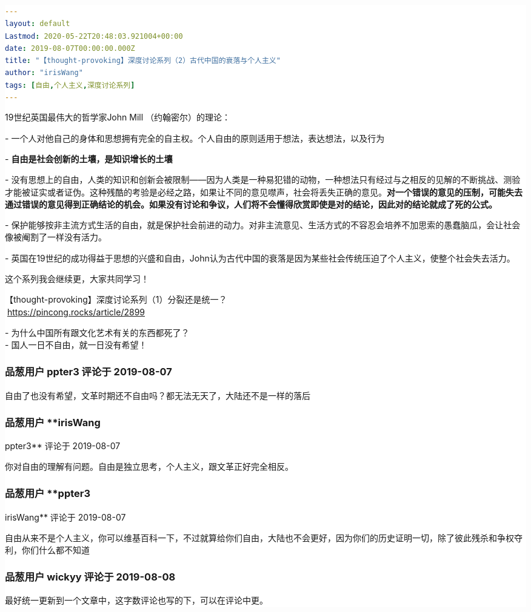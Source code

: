 ```yaml
---
layout: default
Lastmod: 2020-05-22T20:48:03.921004+00:00
date: 2019-08-07T00:00:00.000Z
title: "【thought-provoking】深度讨论系列（2）古代中国的衰落与个人主义"
author: "irisWang"
tags: [自由,个人主义,深度讨论系列]
---
```


19世纪英国最伟大的哲学家John Mill （约翰密尔）的理论：  
  
\- 一个人对他自己的身体和思想拥有完全的自主权。个人自由的原则适用于想法，表达想法，以及行为  
  
\- **自由是社会创新的土壤，是知识增长的土壤**  
  
\- 没有思想上的自由，人类的知识和创新会被限制——因为人类是一种易犯错的动物，一种想法只有经过与之相反的见解的不断挑战、测验才能被证实或者证伪。这种残酷的考验是必经之路，如果让不同的意见噤声，社会将丢失正确的意见。**对一个错误的意见的压制，可能失去通过错误的意见得到正确结论的机会。如果没有讨论和争议，人们将不会懂得欣赏即使是对的结论，因此对的结论就成了死的公式。**  
  
\- 保护能够按非主流方式生活的自由，就是保护社会前进的动力。对非主流意见、生活方式的不容忍会培养不加思索的愚蠢脑瓜，会让社会像被阉割了一样没有活力。  
  
\- 英国在19世纪的成功得益于思想的兴盛和自由，John认为古代中国的衰落是因为某些社会传统压迫了个人主义，使整个社会失去活力。  
  
这个系列我会继续更，大家共同学习！   
  
【thought-provoking】深度讨论系列（1）分裂还是统一？  
 https://pincong.rocks/article/2899  
  
\- 为什么中国所有跟文化艺术有关的东西都死了？  
\- 国人一日不自由，就一日没有希望！

            
### 品葱用户 **ppter3** 评论于 2019-08-07
        
自由了也没有希望，文革时期还不自由吗？都无法无天了，大陆还不是一样的落后
        


            
### 品葱用户 **irisWang 
ppter3** 评论于 2019-08-07
        
你对自由的理解有问题。自由是独立思考，个人主义，跟文革正好完全相反。
        


            
### 品葱用户 **ppter3

irisWang** 评论于 2019-08-07
        
自由从来不是个人主义，你可以维基百科一下，不过就算给你们自由，大陆也不会更好，因为你们的历史证明一切，除了彼此残杀和争权夺利，你们什么都不知道
        


            
### 品葱用户 **wickyy** 评论于 2019-08-08
        
最好统一更新到一个文章中，这字数评论也写的下，可以在评论中更。
        